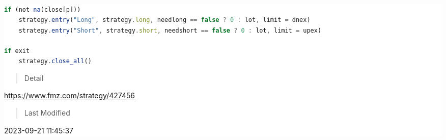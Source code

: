 ``` javascript
if (not na(close[p]))
    strategy.entry("Long", strategy.long, needlong == false ? 0 : lot, limit = dnex)
    strategy.entry("Short", strategy.short, needshort == false ? 0 : lot, limit = upex)

if exit
    strategy.close_all()
```

> Detail

https://www.fmz.com/strategy/427456

> Last Modified

2023-09-21 11:45:37
